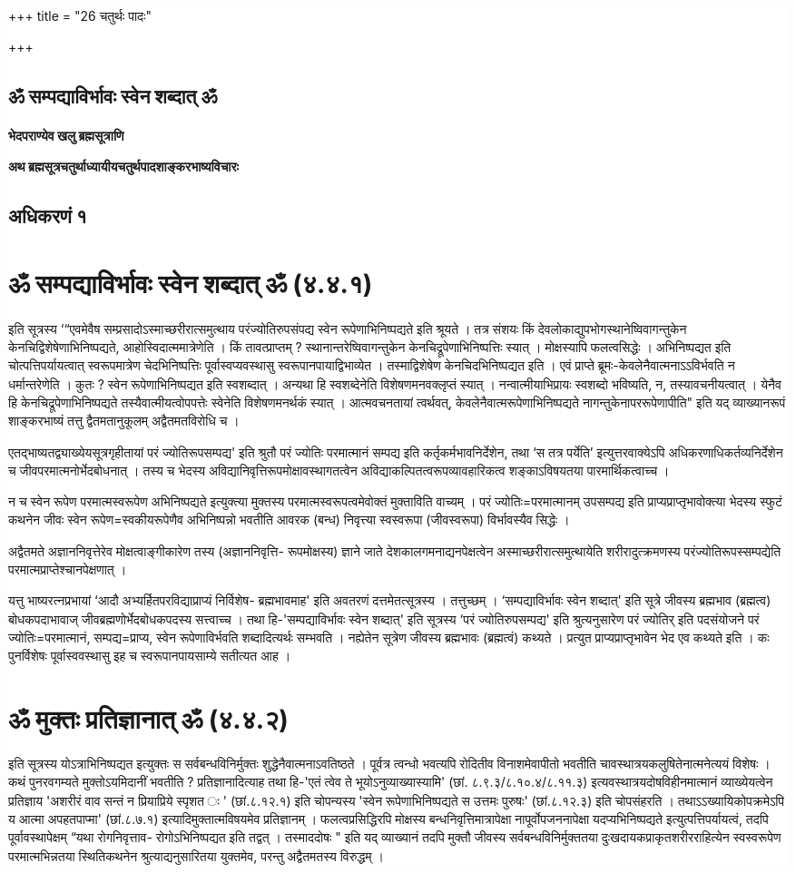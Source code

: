 +++
title = "26 चतुर्थः पादः"

+++


## ॐ सम्पद्याविर्भावः स्वेन शब्दात् ॐ

**भेदपराण्येव खलु ब्रह्मसूत्राणि**

**अथ ब्रह्मसूत्रचतुर्थाध्यायीयचतुर्थपादशाङ्करभाष्यविचारः**

## अधिकरणं १ 

# ॐ सम्पद्याविर्भावः स्वेन शब्दात् ॐ (४.४.१)

इति सूत्रस्य ‘“एवमेवैष सम्प्रसादोऽस्माच्छरीरात्समुत्थाय परंज्योतिरुपसंपद्य स्वेन रूपेणाभिनिष्पद्यते इति श्रूयते । तत्र संशयः किं देवलोकाद्युपभोगस्थानेष्विवागन्तुकेन केनचिद्विशेषेणाभिनिष्पद्यते, आहोस्विदात्ममात्रेणेति । किं तावत्प्राप्तम् ? स्थानान्तरेष्विवागन्तुकेन केनचिद्रूपेणाभिनिष्पत्तिः स्यात् । मोक्षस्यापि फलत्वसिद्धेः । अभिनिष्पद्यत इति चोत्पत्तिपर्यायत्वात् स्वरूपमात्रेण चेदभिनिष्पत्तिः पूर्वास्वप्यवस्थासु स्वरूपानपायाद्विभाव्येत । तस्माद्विशेषेण केनचिदभिनिष्पद्यत इति । एवं प्राप्ते ब्रूमः-केवलेनैवात्मनाऽऽविर्भवति न धर्मान्तरेणेति । कुतः ? स्वेन रूपेणाभिनिष्पद्यत इति स्वशब्दात् । अन्यथा हि स्वशब्देनेति विशेषणमनवक्लृप्तं स्यात् । नन्वात्मीयाभिप्रायः स्वशब्दो भविष्यति, न, तस्यावचनीयत्वात् । येनैव हि केनचिद्रूपेणाभिनिष्पद्यते तस्यैवात्मीयत्वोपपत्तेः स्वेनेति विशेषणमनर्थकं स्यात् । आत्मवचनतायां त्वर्थवत्, केवलेनैवात्मरूपेणाभिनिष्पद्यते नागन्तुकेनापररूपेणापीति" इति यद् व्याख्यानरूपं शाङ्करभाष्यं तत्तु द्वैतमतानुकूलम् अद्वैतमतविरोधि च ।

एतद्भाष्यतद्व्याख्येयसूत्रगृहीतायां परं ज्योतिरूपसम्पद्य' इति श्रुतौ परं ज्योतिः परमात्मानं सम्पद्य इति कर्तृकर्मभावनिर्देशेन, तथा ‘स तत्र पर्येति’ इत्युत्तरवाक्येऽपि अधिकरणाधिकर्तव्यनिर्देशेन च जीवपरमात्मनोर्भेदबोधनात् । तस्य च भेदस्य अविद्यानिवृत्तिरूपमोक्षावस्थागतत्वेन अविद्याकल्पितत्वरूपव्यावहारिकत्व शङ्काऽविषयतया पारमार्थिकत्वाच्च ।

न च स्वेन रूपेण परमात्मस्वरूपेण अभिनिष्पद्यते इत्युक्त्या मुक्तस्य परमात्मस्वरूपत्वमेवोक्तं मुक्ताविति वाच्यम् । परं ज्योतिः=परमात्मानम् उपसम्पद्य इति प्राप्यप्राप्तृभावोक्त्या भेदस्य स्फुटं कथनेन जीवः स्वेन रूपेण=स्वकीयरूपेणैव अभिनिष्पन्नो भवतीति आवरक (बन्ध) निवृत्त्या स्वस्वरूपा (जीवस्वरूपा) विर्भावस्यैव सिद्धेः ।

अद्वैतमते अज्ञाननिवृत्तेरेव मोक्षत्वाङ्गीकारेण तस्य (अज्ञाननिवृत्ति- रूपमोक्षस्य) ज्ञाने जाते देशकालगमनाद्यनपेक्षत्वेन अस्माच्छरीरात्समुत्थायेति शरीरादुत्क्रमणस्य परंज्योतिरूपस्सम्पद्येति परमात्मप्राप्तेश्चानपेक्षणात् ।

यत्तु भाष्यरत्नप्रभायां ‘आदौ अभ्यर्हितपरविद्याप्राप्यं निर्विशेष- ब्रह्मभावमाह' इति अवतरणं दत्तमेतत्सूत्रस्य । तत्तुच्छम् । ‘सम्पद्याविर्भावः स्वेन शब्दात्' इति सूत्रे जीवस्य ब्रह्मभाव (ब्रह्मत्व) बोधकपदाभावाज् जीवब्रह्मणोर्भेदबोधकपदस्य सत्त्वाच्च । तथा हि-'सम्पद्याविर्भावः स्वेन शब्दात्' इति सूत्रस्य ‘परं ज्योतिरुपसम्पद्य' इति श्रुत्यनुसारेण परं ज्योतिर् इति पदसंयोजने परं ज्योतिः=परमात्मानं, सम्पद्य=प्राप्य, स्वेन रूपेणाविर्भवति शब्दादित्यर्थः सम्भवति । नह्येतेन सूत्रेण जीवस्य ब्रह्मभावः (ब्रह्मत्वं) कथ्यते । प्रत्युत प्राप्यप्राप्तृभावेन भेद एव कथ्यते इति । कः पुनर्विशेषः पूर्वास्ववस्थासु इह च स्वरूपानपायसाम्ये सतीत्यत आह ।

# ॐ मुक्तः प्रतिज्ञानात् ॐ (४.४.२)

इति सूत्रस्य योऽत्राभिनिष्पद्यत इत्युक्तः स सर्वबन्धविनिर्मुक्तः शुद्धेनैवात्मनाऽवतिष्ठते । पूर्वत्र त्वन्धो भवत्यपि रोदितीव विनाशमेवापीतो भवतीति चावस्थात्रयकलुषितेनात्मनेत्ययं विशेषः । कथं पुनरवगम्यते मुक्तोऽयमिदानीं भवतीति ? प्रतिज्ञानादित्याह तथा हि-'एतं त्वेव ते भूयोऽनुव्याख्यास्यामि' (छां. ८.९.३/८.१०.४/८.११.३) इत्यवस्थात्रयदोषविहीनमात्मानं व्याख्येयत्वेन प्रतिज्ञाय 'अशरीरं वाव सन्तं न प्रियाप्रिये स्पृशत ः ' (छां.८.१२.१) इति चोपन्यस्य 'स्वेन रूपेणाभिनिष्पद्यते स उत्तमः पुरुषः' (छां.८.१२.३) इति चोपसंहरति । तथाऽऽख्यायिकोपक्रमेऽपि य आत्मा अपहतपाप्मा' (छां.८.७.१) इत्यादिमुक्तात्मविषयमेव प्रतिज्ञानम् । फलत्वप्रसिद्धिरपि मोक्षस्य बन्धनिवृत्तिमात्रापेक्षा नापूर्वोपजननापेक्षा यदप्यभिनिष्पद्यते इत्युत्पत्तिपर्यायत्वं, तदपि पूर्वावस्थापेक्षम् “यथा रोगनिवृत्ताव- रोगोऽभिनिष्पद्यत इति तद्वत् । तस्माददोषः " इति यद् व्याख्यानं तदपि मुक्तौ जीवस्य सर्वबन्धविनिर्मुक्ततया दुःखदायकप्राकृतशरीरराहित्येन स्वस्वरूपेण परमात्मभिन्नतया स्थितिकथनेन श्रुत्याद्यनुसारितया युक्तमेव, परन्तु अद्वैतमतस्य विरुद्धम् ।
